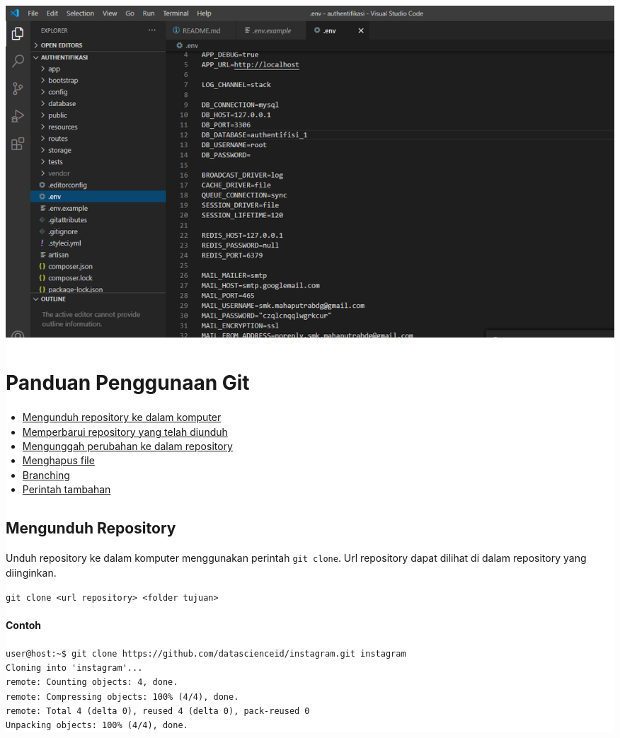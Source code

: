 ![nama](https://github.com/Sumiartini/Latihan/blob/master/public/readme_img/.env.PNG)

# Panduan Penggunaan Git

* [Mengunduh repository ke dalam komputer](https://github.com/Sumiartini/Latihan/blob/master/README.md#mengunduh-repository)
* [Memperbarui repository yang telah diunduh](https://github.com/Sumiartini/Latihan/blob/master/README.md#memperbarui-repository)
* [Mengunggah perubahan ke dalam repository](https://github.com/Sumiartini/Latihan/blob/master/README.md#mengunggah-perubahan)
* [Menghapus file](https://github.com/Sumiartini/Latihan/blob/master/README.md#menghapus-file)
* [Branching](https://github.com/Sumiartini/Latihan/blob/master/README.md#branching)
* [Perintah tambahan](https://github.com/Sumiartini/Latihan/blob/master/README.md#perintah-tambahan)

## Mengunduh Repository

Unduh repository ke dalam komputer menggunakan perintah `git clone`. Url
repository dapat dilihat di dalam repository yang diinginkan.

```
git clone <url repository> <folder tujuan>
```

#### Contoh

```
user@host:~$ git clone https://github.com/datascienceid/instagram.git instagram
Cloning into 'instagram'...
remote: Counting objects: 4, done.
remote: Compressing objects: 100% (4/4), done.
remote: Total 4 (delta 0), reused 4 (delta 0), pack-reused 0
Unpacking objects: 100% (4/4), done.
```
